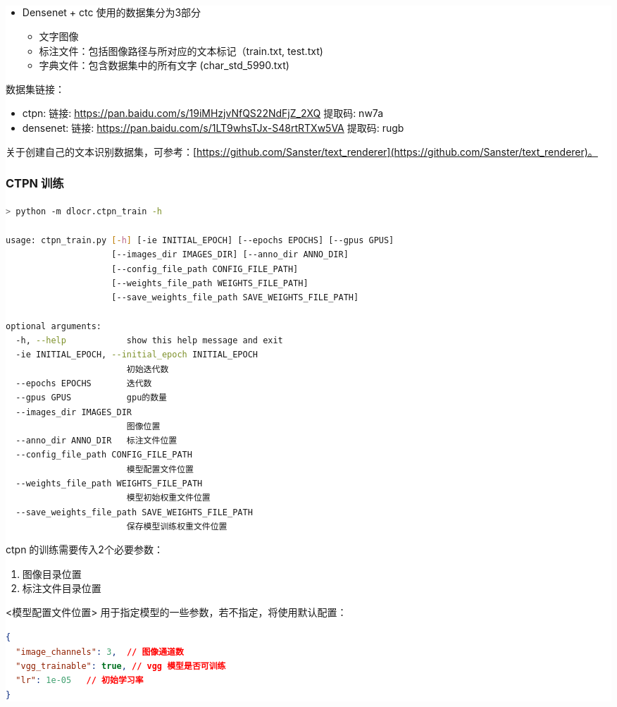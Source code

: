 - Densenet + ctc 使用的数据集分为3部分

  - 文字图像
  - 标注文件：包括图像路径与所对应的文本标记（train.txt, test.txt)
  - 字典文件：包含数据集中的所有文字 (char_std_5990.txt)
  
数据集链接：

- ctpn: 链接: https://pan.baidu.com/s/19iMHzjvNfQS22NdFjZ_2XQ 提取码: nw7a
- densenet: 链接: https://pan.baidu.com/s/1LT9whsTJx-S48rtRTXw5VA 提取码: rugb

关于创建自己的文本识别数据集，可参考：[https://github.com/Sanster/text_renderer](https://github.com/Sanster/text_renderer)。

### CTPN 训练

```sh
> python -m dlocr.ctpn_train -h

usage: ctpn_train.py [-h] [-ie INITIAL_EPOCH] [--epochs EPOCHS] [--gpus GPUS]
                     [--images_dir IMAGES_DIR] [--anno_dir ANNO_DIR]
                     [--config_file_path CONFIG_FILE_PATH]
                     [--weights_file_path WEIGHTS_FILE_PATH]
                     [--save_weights_file_path SAVE_WEIGHTS_FILE_PATH]

optional arguments:
  -h, --help            show this help message and exit
  -ie INITIAL_EPOCH, --initial_epoch INITIAL_EPOCH
                        初始迭代数
  --epochs EPOCHS       迭代数
  --gpus GPUS           gpu的数量
  --images_dir IMAGES_DIR
                        图像位置
  --anno_dir ANNO_DIR   标注文件位置
  --config_file_path CONFIG_FILE_PATH
                        模型配置文件位置
  --weights_file_path WEIGHTS_FILE_PATH
                        模型初始权重文件位置
  --save_weights_file_path SAVE_WEIGHTS_FILE_PATH
                        保存模型训练权重文件位置
```

ctpn 的训练需要传入2个必要参数：

1. 图像目录位置
2. 标注文件目录位置

<模型配置文件位置> 用于指定模型的一些参数，若不指定，将使用默认配置：

```json
{
  "image_channels": 3,  // 图像通道数
  "vgg_trainable": true, // vgg 模型是否可训练
  "lr": 1e-05   // 初始学习率
}
```
